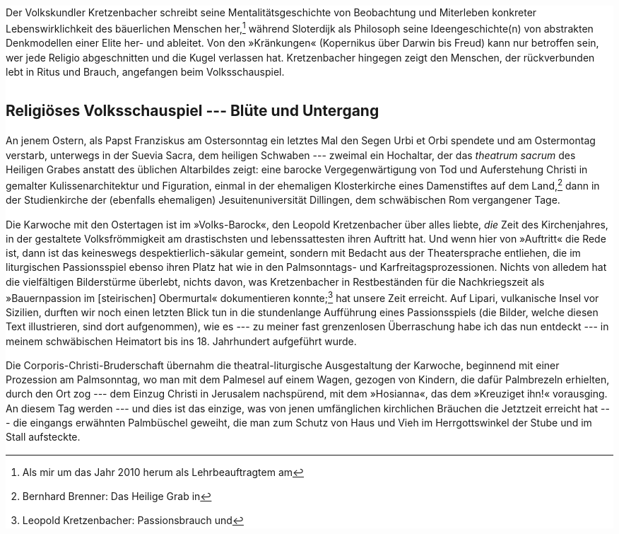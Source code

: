 Der Volkskundler Kretzenbacher schreibt seine
Mentalitätsgeschichte von Beobachtung und Miterleben konkreter
Lebenswirklichkeit des bäuerlichen Menschen her,[^49] während
Sloterdijk als Philosoph seine Ideengeschichte(n) von abstrakten
Denkmodellen einer Elite her- und ableitet. Von den »Krän­kungen«
(Kopernikus über Darwin bis Freud) kann nur betroffen sein, wer
jede Religio abgeschnitten und die Kugel verlassen
hat. Kretzenbacher hin­gegen zeigt den Menschen, der
rückverbunden lebt in Ritus und Brauch, angefangen beim
Volksschauspiel.

## Religiöses Volksschauspiel --- Blüte und Untergang

An jenem Ostern, als Papst Franziskus am Ostersonntag ein letztes
Mal den Segen Urbi et Orbi spendete und am Ostermontag verstarb,
unter­wegs in der Suevia Sacra, dem heiligen Schwaben --- zweimal
ein Hoch­altar, der das *theatrum sacrum* des Heiligen Grabes
anstatt des üblichen Altarbildes zeigt: eine barocke
Vergegenwärtigung von Tod und Aufer­stehung Christi in gemalter
Kulissenarchitektur und Figuration, einmal in der ehemaligen
Klosterkirche eines Damenstiftes auf dem Land,[^50] dann in der
Studienkirche der (ebenfalls ehemaligen) Jesuitenuniversität
Dillingen, dem schwäbischen Rom vergangener Tage.

Die Karwoche mit den Ostertagen ist im »Volks-Barock«, den
Leopold Kret­zenbacher über alles liebte, *die* Zeit des
Kirchenjahres, in der gestaltete Volksfrömmigkeit am
drastischsten und lebenssattesten ihren Auftritt hat. Und wenn
hier von »Auftritt« die Rede ist, dann ist das keineswegs
des­pektierlich-säkular gemeint, sondern mit Bedacht aus der
Theatersprache entliehen, die im liturgischen Passionsspiel
ebenso ihren Platz hat wie in den Palmsonntags- und
Karfreitagsprozessionen. Nichts von alledem hat die vielfältigen
Bilderstürme überlebt, nichts davon, was Kretzenbacher in
Restbeständen für die Nachkriegszeit als »Bauernpassion im
[steirischen] Obermurtal« dokumentieren konnte;[^51] hat unsere
Zeit erreicht. Auf Lipari, vulkanische Insel vor Sizilien,
durften wir noch einen letzten Blick tun in die stundenlange
Aufführung eines Passionsspiels (die Bilder, welche diesen Text
illustrieren, sind dort aufgenommen), wie es --- zu meiner fast
grenzenlosen Überraschung habe ich das nun entdeckt --- in meinem
schwäbischen Heimatort bis ins 18.&nbsp;Jahrhundert aufgeführt
wurde.

Die Corporis-Christi-Bruderschaft übernahm die
theatral-liturgische Ausge­staltung der Karwoche, beginnend mit
einer Prozession am Palmsonntag, wo man mit dem Palmesel auf
einem Wagen, gezogen von Kindern, die dafür Palmbrezeln
erhielten, durch den Ort zog --- dem Einzug Christi in Jerusalem
nachspürend, mit dem »Hosianna«, das dem »Kreuziget ihn!«
vorausging. An diesem Tag werden --- und dies ist das einzige,
was von jenen umfänglichen kirchlichen Bräuchen die Jetztzeit
erreicht hat --- die eingangs erwähnten Palmbüschel geweiht, die
man zum Schutz von Haus und Vieh im Herrgottswinkel der Stube und
im Stall aufsteckte.


[^1]: Zitiert nach: Gerhard Pferschy: Nachruf Leopold
[^2]: Peter Sloterdijk: Sphären. Mikrosphärologie Band I: Blasen.
[^3]: Kretzenbachers Schriftenverzeichnis spricht Bände: Helge
[^4]: Caroline Sommerfeld: Rekatholisierung. \[Besprechung von:\]
[^5]: Gertrud Benker: Für Leib und Seel. Nahrung als Botschaft und
[^6]: Ebd., Abb. S. 59.
[^7]: Leopold Kretzenbacher: Brotweihe und Sippenfeier der
[^8]: Ebd., S. 124.
[^9]: Sloterdijk: Blasen (1998), wie Anm. 2, S. 77.
[^10]: Kretzenbacher: Ethnologia Europaea (1986), wie Anm. 7, S. 1.
[^11]: Zitiert nach ebd., S. 115.
[^12]: Peter Sloterdijk: Sphären. Mikrosphärologie Band II: Globen.
[^13]: Peter Seewald in einer Zusammenfassung von
[^14]: Sloterdijk: Globen (1999), wie Anm. 12, S. 588.
[^15]: Leopold Kretzenbacher: Bergwallfahrt zur »Hochheiligen Ärztin«
[^16]: Siehe dazu auch: Leopold Kretzenbacher: »Anbinden« als Kultidee
[^17]: Kretzenbacher: Bergwallfahrt (1986), wie Anm. 15, S. 114.
[^18]: Walter Ziegler: Nachruf. Leopold Kretzenbacher
[^19]: Hanns Koren (1906-1985), Volkskundler und Mitarbeiter
[^20]: Pferschy: Nachruf (2007), wie Anm. 1, S. 342.
[^21]: V.E. Kopelew, Marianne Stößl, Olga Strugova: Die
[^22]: Leopold Kretzenbacher: Rückblicke. Deutsch-slowenische
[^23]: Leopold Kretzenbacher: Erlebnis und Erinnerung. Nach über
[^24]: Ein ehemaliger Student Leopold Kretzenbachers, der in
[^25]: Kretzenbacher: Ethnologia Europaea (1986), wie Anm. 7, S. 1.
[^26]: Will-Erich Peuckert: Sagen. Geburt und Antwort der
[^27]: Vorworte des Verfassers zu Wilhelm Heinrich Riehl: Land
[^28]: Zitiert nach: Viktor von Geramb: Wilhelm Heinrich
[^29]: Erhart Kästner: Aufstand der Dinge. Byzantinische Aufzeichnungen.
[^30]: Peter Sloterdijk: Der Kontinent ohne
[^31]: Sloterdijk: Blasen (1998), wie Anm. 2, S. 23.
[^32]: Ebd., S. 25.
[^33]: Ebd., S. 26.
[^34]: Erhart Kästner: Die Stundentrommel vom heilige Berg Athos.
[^35]: Ebd.
[^36]: Ebd., S. 67.
[^37]: Kretzenbacher: Ethnologia Europaea (1986), wie Anm. 7, S. 43.
[^38]: Leopold Kretzenbacher: Weisheit und Weltschau in einer
[^39]: Leopold Kretzenbacher: Wertbesinnung als Geistes­erlebnis
[^40]: Kretzenbachers »Gabe des Schauens«, die er an unzählige
[^41]: Klaus Gnoth: Antwort vom Athos. Die Bedeutung des heutigen
[^42]: Leopold Kretzenbacher: Der Schwierige Weg nach oben. Legende und
[^43]: Zitiert nach der Übersetzung von Gnoth: Antwort (1990),
[^44]: Kretzenbacher: Weg nach oben (1971), wie Anm. 42, S. 18.
[^45]: Ebd., S. 17.
[^46]: Johannes Hösle: Vor aller Zeit. Geschichte einer Kindheit.
[^47]: Ebd., S. 41.
[^48]: Zitiert nach: Wolfram Weimer: Das Konservative
[^49]: Als mir um das Jahr 2010 herum als Lehrbeauftragtem am
[^50]: Bernhard Brenner: Das Heilige Grab in
[^51]: Leopold Kretzenbacher: Passionsbrauch und
[^52]: Walter Pötzl: Brauchtum. Von der Martinsgans zum
[^53]: Kretzenbacher: Passionsbrauch (1952), wie Anm. 51, Klappentext.
[^54]: Es gibt keine erwerbbaren Werke Kretzenbachers im
[^55]: Leopold Kretzenbacher: Heute erlebtes »Mittelalter« im Apennin.
[^56]: Kästner: Stundentrommel (1956/1966), wie Anm. 34, S. 62.
[^57]: Kretzenbacher: Weisheit (1986), wie Anm. 38, S. 19.
[^58]: Adalbert Stifter: Kalkstein. In: ders.,: Ausgewählte Werke in